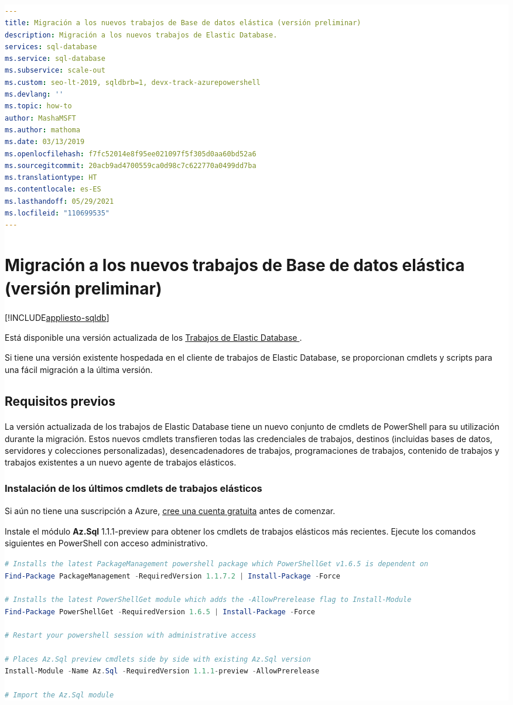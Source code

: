 ```yaml
---
title: Migración a los nuevos trabajos de Base de datos elástica (versión preliminar)
description: Migración a los nuevos trabajos de Elastic Database.
services: sql-database
ms.service: sql-database
ms.subservice: scale-out
ms.custom: seo-lt-2019, sqldbrb=1, devx-track-azurepowershell
ms.devlang: ''
ms.topic: how-to
author: MashaMSFT
ms.author: mathoma
ms.date: 03/13/2019
ms.openlocfilehash: f7fc52014e8f95ee021097f5f305d0aa60bd52a6
ms.sourcegitcommit: 20acb9ad4700559ca0d98c7c622770a0499dd7ba
ms.translationtype: HT
ms.contentlocale: es-ES
ms.lasthandoff: 05/29/2021
ms.locfileid: "110699535"
---
```

# <a name="migrate-to-the-new-elastic-database-jobs-preview"></a>Migración a los nuevos trabajos de Base de datos elástica (versión preliminar)
[!INCLUDE[appliesto-sqldb](../includes/appliesto-sqldb.md)]

Está disponible una versión actualizada de los [Trabajos de Elastic Database ](elastic-jobs-overview.md).

Si tiene una versión existente hospedada en el cliente de trabajos de Elastic Database, se proporcionan cmdlets y scripts para una fácil migración a la última versión.


## <a name="prerequisites"></a>Requisitos previos

La versión actualizada de los trabajos de Elastic Database tiene un nuevo conjunto de cmdlets de PowerShell para su utilización durante la migración. Estos nuevos cmdlets transfieren todas las credenciales de trabajos, destinos (incluidas bases de datos, servidores y colecciones personalizadas), desencadenadores de trabajos, programaciones de trabajos, contenido de trabajos y trabajos existentes a un nuevo agente de trabajos elásticos.

### <a name="install-the-latest-elastic-jobs-cmdlets"></a>Instalación de los últimos cmdlets de trabajos elásticos

Si aún no tiene una suscripción a Azure, [cree una cuenta gratuita](https://azure.microsoft.com/free/) antes de comenzar.

Instale el módulo **Az.Sql** 1.1.1-preview para obtener los cmdlets de trabajos elásticos más recientes. Ejecute los comandos siguientes en PowerShell con acceso administrativo.

```powershell
# Installs the latest PackageManagement powershell package which PowerShellGet v1.6.5 is dependent on
Find-Package PackageManagement -RequiredVersion 1.1.7.2 | Install-Package -Force

# Installs the latest PowerShellGet module which adds the -AllowPrerelease flag to Install-Module
Find-Package PowerShellGet -RequiredVersion 1.6.5 | Install-Package -Force

# Restart your powershell session with administrative access

# Places Az.Sql preview cmdlets side by side with existing Az.Sql version
Install-Module -Name Az.Sql -RequiredVersion 1.1.1-preview -AllowPrerelease

# Import the Az.Sql module
```